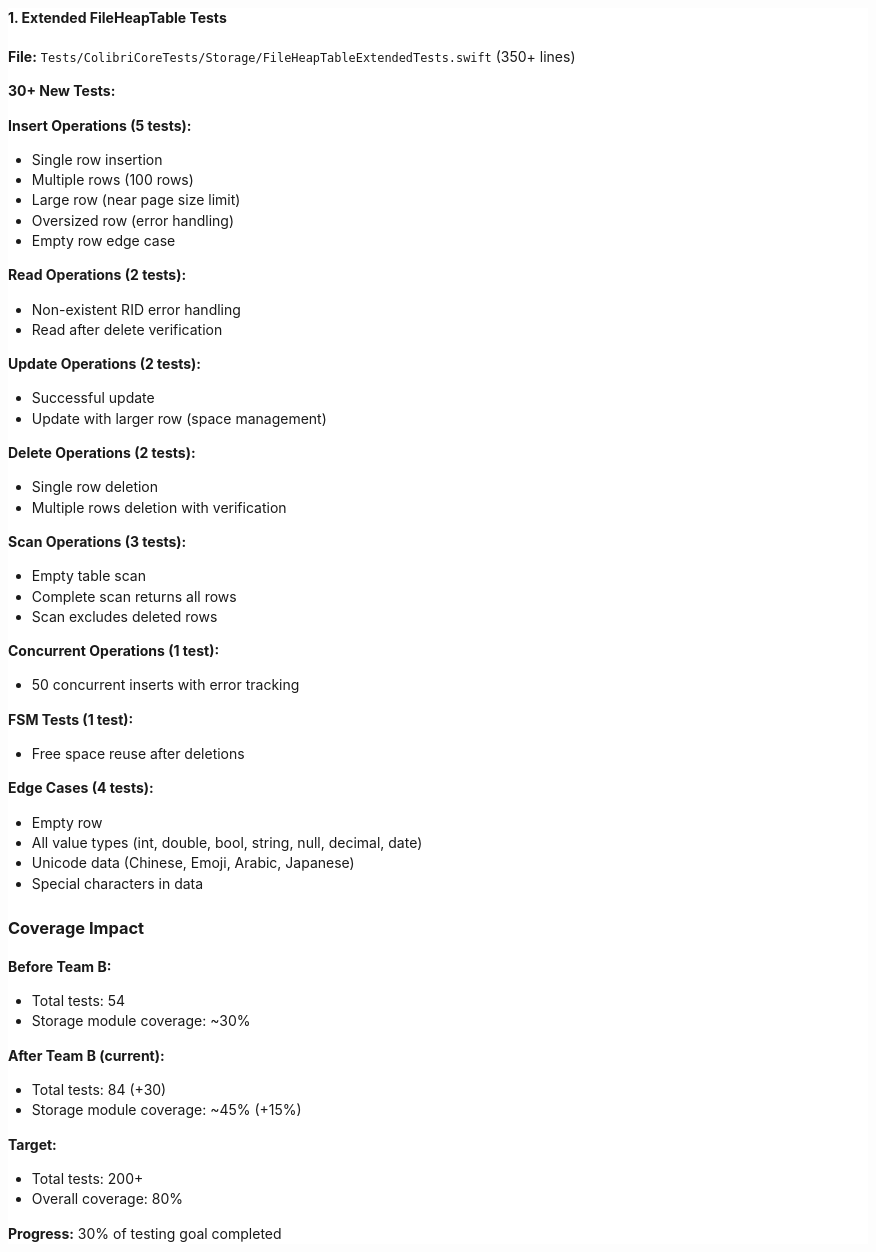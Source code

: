 #### 1. Extended FileHeapTable Tests

**File:** `Tests/ColibriCoreTests/Storage/FileHeapTableExtendedTests.swift` (350+ lines)

**30+ New Tests:**

**Insert Operations (5 tests):**
- Single row insertion
- Multiple rows (100 rows)
- Large row (near page size limit)
- Oversized row (error handling)
- Empty row edge case

**Read Operations (2 tests):**
- Non-existent RID error handling
- Read after delete verification

**Update Operations (2 tests):**
- Successful update
- Update with larger row (space management)

**Delete Operations (2 tests):**
- Single row deletion
- Multiple rows deletion with verification

**Scan Operations (3 tests):**
- Empty table scan
- Complete scan returns all rows
- Scan excludes deleted rows

**Concurrent Operations (1 test):**
- 50 concurrent inserts with error tracking

**FSM Tests (1 test):**
- Free space reuse after deletions

**Edge Cases (4 tests):**
- Empty row
- All value types (int, double, bool, string, null, decimal, date)
- Unicode data (Chinese, Emoji, Arabic, Japanese)
- Special characters in data

### Coverage Impact

**Before Team B:**
- Total tests: 54
- Storage module coverage: ~30%

**After Team B (current):**
- Total tests: 84 (+30)
- Storage module coverage: ~45% (+15%)

**Target:**
- Total tests: 200+
- Overall coverage: 80%

**Progress:** 30% of testing goal completed
